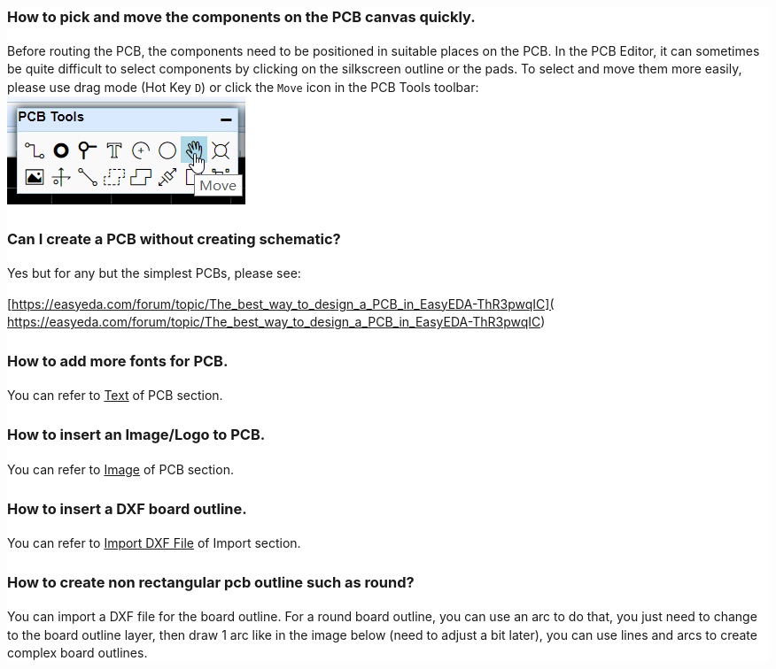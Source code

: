 ### How to pick and move the components on the PCB canvas quickly.

 Before routing the PCB, the components need to be positioned in suitable places on the PCB. In the PCB Editor, it can sometimes be quite difficult to select components by clicking on the silkscreen outline or the pads. To select and move them more easily, please use drag mode (Hot Key `D`) or click the `Move` icon in the PCB Tools toolbar:  
 ![](./images/252_FAQ_PCBTools_Move.png)
     

### Can I create a PCB without creating schematic?
  Yes but for any but the simplest PCBs, please see:
  
[https://easyeda.com/forum/topic/The_best_way_to_design_a_PCB_in_EasyEDA-ThR3pwqIC]( https://easyeda.com/forum/topic/The_best_way_to_design_a_PCB_in_EasyEDA-ThR3pwqIC)

### How to add more fonts for PCB.

You can refer to [Text](./PCB.htm#Text) of PCB section.

### How to insert an Image/Logo to PCB.

You can refer to [Image](./PCB.htm#Image) of PCB section.

### How to insert a DXF board outline.

You can refer to [Import DXF File](./Import.htm#Import-DXF-File) of Import section.

### How to create non rectangular pcb outline such as round? 
  You can import a DXF file for the board outline. For a round board outline, you can use an arc to do that, you just need to change to the board outline layer, then draw 1 arc like in the image below (need to adjust a bit later), you can use lines and arcs to create complex board outlines.
